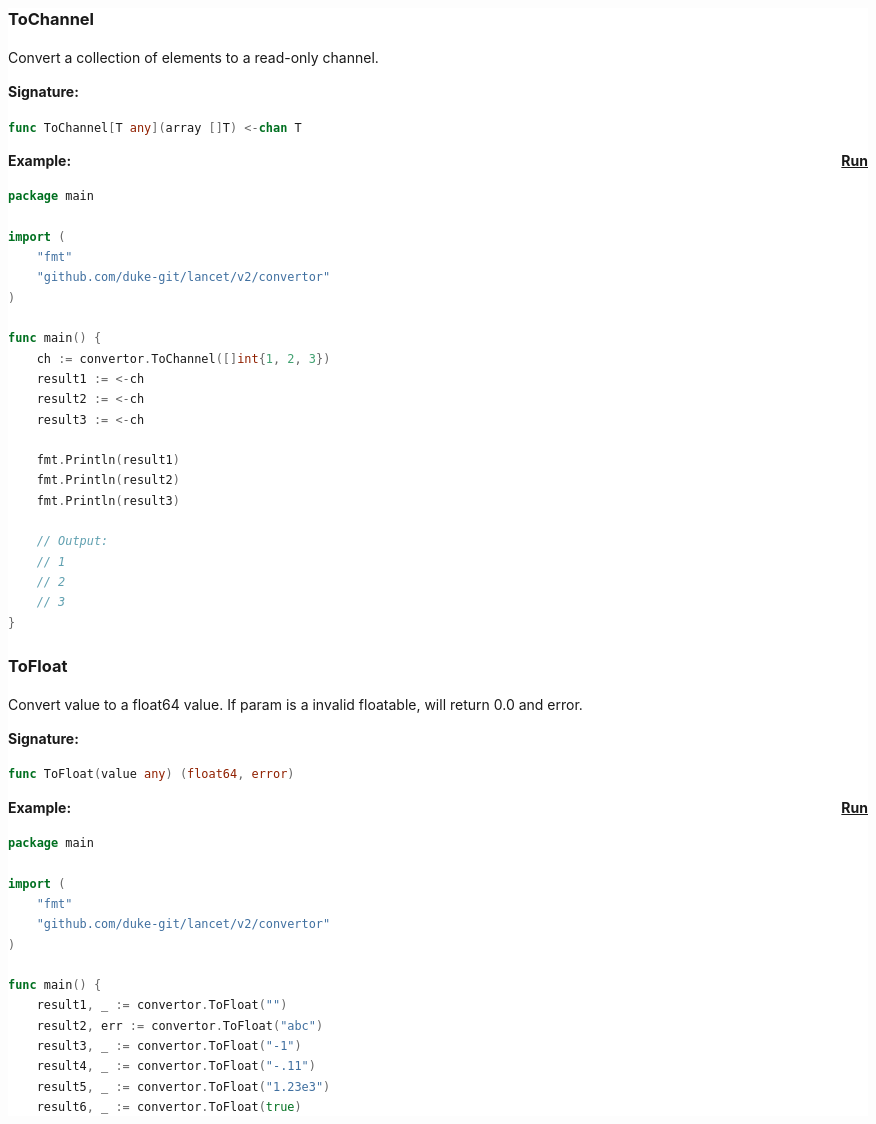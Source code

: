### <span id="ToChannel">ToChannel</span>

<p>Convert a collection of elements to a read-only channel.</p>

<b>Signature:</b>

```go
func ToChannel[T any](array []T) <-chan T
```

<b>Example:<span style="float:right;display:inline-block;">[Run](https://go.dev/play/p/hOx_oYZbAnL)</span></b>

```go
package main

import (
    "fmt"
    "github.com/duke-git/lancet/v2/convertor"
)

func main() {
    ch := convertor.ToChannel([]int{1, 2, 3})
    result1 := <-ch
    result2 := <-ch
    result3 := <-ch

    fmt.Println(result1)
    fmt.Println(result2)
    fmt.Println(result3)

    // Output:
    // 1
    // 2
    // 3
}
```

### <span id="ToFloat">ToFloat</span>

<p>Convert value to a float64 value. If param is a invalid floatable, will return 0.0 and error. </p>

<b>Signature:</b>

```go
func ToFloat(value any) (float64, error)
```

<b>Example:<span style="float:right;display:inline-block;">[Run](https://go.dev/play/p/4YTmPCibqHJ)</span></b>

```go
package main

import (
    "fmt"
    "github.com/duke-git/lancet/v2/convertor"
)

func main() {
    result1, _ := convertor.ToFloat("")
    result2, err := convertor.ToFloat("abc")
    result3, _ := convertor.ToFloat("-1")
    result4, _ := convertor.ToFloat("-.11")
    result5, _ := convertor.ToFloat("1.23e3")
    result6, _ := convertor.ToFloat(true)

```